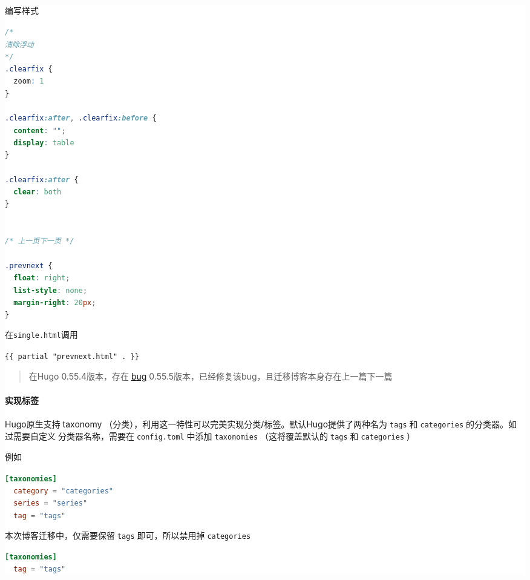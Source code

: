 编写样式

```css
/*
清除浮动
*/
.clearfix {
  zoom: 1
}

.clearfix:after, .clearfix:before {
  content: "";
  display: table
}

.clearfix:after {
  clear: both
}


/* 上一页下一页 */

.prevnext {
  float: right;
  list-style: none;
  margin-right: 20px;
}
```

在`single.html`调用

```html
{{ partial "prevnext.html" . }}
```

> 在Hugo 0.55.4版本，存在 [bug](https://github.com/gohugoio/hugo/issues/5883)
> 0.55.5版本，已经修复该bug，且迁移博客本身存在上一篇下一篇

#### 实现标签

Hugo原生支持 taxonomy （分类），利用这一特性可以完美实现分类/标签。默认Hugo提供了两种名为 `tags` 和 `categories` 的分类器。如过需要自定义 分类器名称，需要在 `config.toml` 中添加 `taxonomies` （这将覆盖默认的 `tags` 和 `categories` ）

例如

```toml
[taxonomies]
  category = "categories"
  series = "series"
  tag = "tags"
```

本次博客迁移中，仅需要保留 `tags` 即可，所以禁用掉 `categories`

```toml
[taxonomies]
  tag = "tags"
```


[^1]: https://www.techiediaries.com/jekyll-hugo-hexo/
[^2]: https://stackshare.io/stackups/hexo-vs-hugo_2-vs-jekyll
[^3]: https://www.npmtrends.com/elasticlunr-vs-fuse.js-vs-fuzzy-vs-fuzzysearch-vs-lunr-vs-reds-vs-search-index
